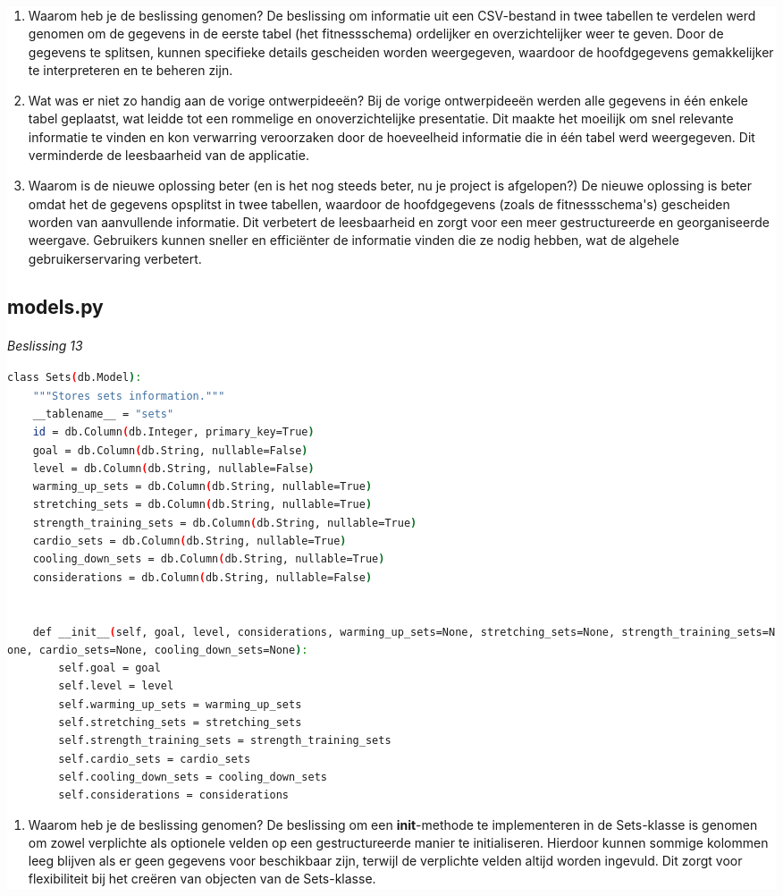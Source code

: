1. Waarom heb je de beslissing genomen?
De beslissing om informatie uit een CSV-bestand in twee tabellen te verdelen werd genomen om de gegevens in de eerste tabel (het fitnessschema) ordelijker en overzichtelijker weer te geven. Door de gegevens te splitsen, kunnen specifieke details gescheiden worden weergegeven, waardoor de hoofdgegevens gemakkelijker te interpreteren en te beheren zijn.

2. Wat was er niet zo handig aan de vorige ontwerpideeën?
Bij de vorige ontwerpideeën werden alle gegevens in één enkele tabel geplaatst, wat leidde tot een rommelige en onoverzichtelijke presentatie. Dit maakte het moeilijk om snel relevante informatie te vinden en kon verwarring veroorzaken door de hoeveelheid informatie die in één tabel werd weergegeven. Dit verminderde de leesbaarheid van de applicatie.

3. Waarom is de nieuwe oplossing beter (en is het nog steeds beter, nu je project is afgelopen?)
De nieuwe oplossing is beter omdat het de gegevens opsplitst in twee tabellen, waardoor de hoofdgegevens (zoals de fitnessschema's) gescheiden worden van aanvullende informatie. Dit verbetert de leesbaarheid en zorgt voor een meer gestructureerde en georganiseerde weergave. Gebruikers kunnen sneller en efficiënter de informatie vinden die ze nodig hebben, wat de algehele gebruikerservaring verbetert.

## models.py
*Beslissing 13*
```bash
class Sets(db.Model):
    """Stores sets information."""
    __tablename__ = "sets"
    id = db.Column(db.Integer, primary_key=True)
    goal = db.Column(db.String, nullable=False)
    level = db.Column(db.String, nullable=False)
    warming_up_sets = db.Column(db.String, nullable=True)
    stretching_sets = db.Column(db.String, nullable=True)
    strength_training_sets = db.Column(db.String, nullable=True)
    cardio_sets = db.Column(db.String, nullable=True)
    cooling_down_sets = db.Column(db.String, nullable=True)
    considerations = db.Column(db.String, nullable=False)


    def __init__(self, goal, level, considerations, warming_up_sets=None, stretching_sets=None, strength_training_sets=None, cardio_sets=None, cooling_down_sets=None):
        self.goal = goal
        self.level = level
        self.warming_up_sets = warming_up_sets
        self.stretching_sets = stretching_sets
        self.strength_training_sets = strength_training_sets
        self.cardio_sets = cardio_sets
        self.cooling_down_sets = cooling_down_sets
        self.considerations = considerations 
```
1. Waarom heb je de beslissing genomen?
De beslissing om een __init__-methode te implementeren in de Sets-klasse is genomen om zowel verplichte als optionele velden op een gestructureerde manier te initialiseren. Hierdoor kunnen sommige kolommen leeg blijven als er geen gegevens voor beschikbaar zijn, terwijl de verplichte velden altijd worden ingevuld. Dit zorgt voor flexibiliteit bij het creëren van objecten van de Sets-klasse.
